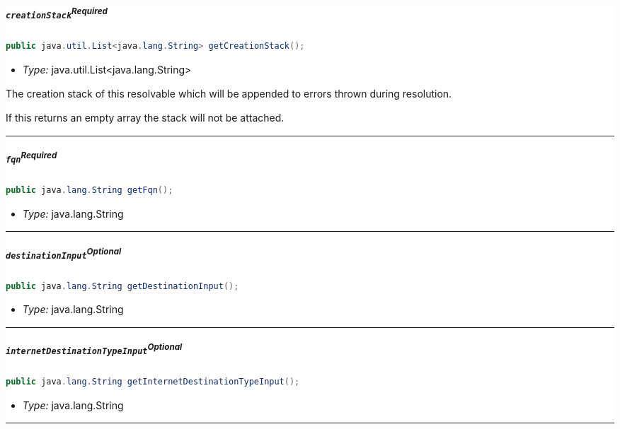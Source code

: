 
##### `creationStack`<sup>Required</sup> <a name="creationStack" id="@cdktf/provider-databricks.dataDatabricksAccountNetworkPolicies.DataDatabricksAccountNetworkPoliciesItemsEgressNetworkAccessAllowedInternetDestinationsOutputReference.property.creationStack"></a>

```java
public java.util.List<java.lang.String> getCreationStack();
```

- *Type:* java.util.List<java.lang.String>

The creation stack of this resolvable which will be appended to errors thrown during resolution.

If this returns an empty array the stack will not be attached.

---

##### `fqn`<sup>Required</sup> <a name="fqn" id="@cdktf/provider-databricks.dataDatabricksAccountNetworkPolicies.DataDatabricksAccountNetworkPoliciesItemsEgressNetworkAccessAllowedInternetDestinationsOutputReference.property.fqn"></a>

```java
public java.lang.String getFqn();
```

- *Type:* java.lang.String

---

##### `destinationInput`<sup>Optional</sup> <a name="destinationInput" id="@cdktf/provider-databricks.dataDatabricksAccountNetworkPolicies.DataDatabricksAccountNetworkPoliciesItemsEgressNetworkAccessAllowedInternetDestinationsOutputReference.property.destinationInput"></a>

```java
public java.lang.String getDestinationInput();
```

- *Type:* java.lang.String

---

##### `internetDestinationTypeInput`<sup>Optional</sup> <a name="internetDestinationTypeInput" id="@cdktf/provider-databricks.dataDatabricksAccountNetworkPolicies.DataDatabricksAccountNetworkPoliciesItemsEgressNetworkAccessAllowedInternetDestinationsOutputReference.property.internetDestinationTypeInput"></a>

```java
public java.lang.String getInternetDestinationTypeInput();
```

- *Type:* java.lang.String

---